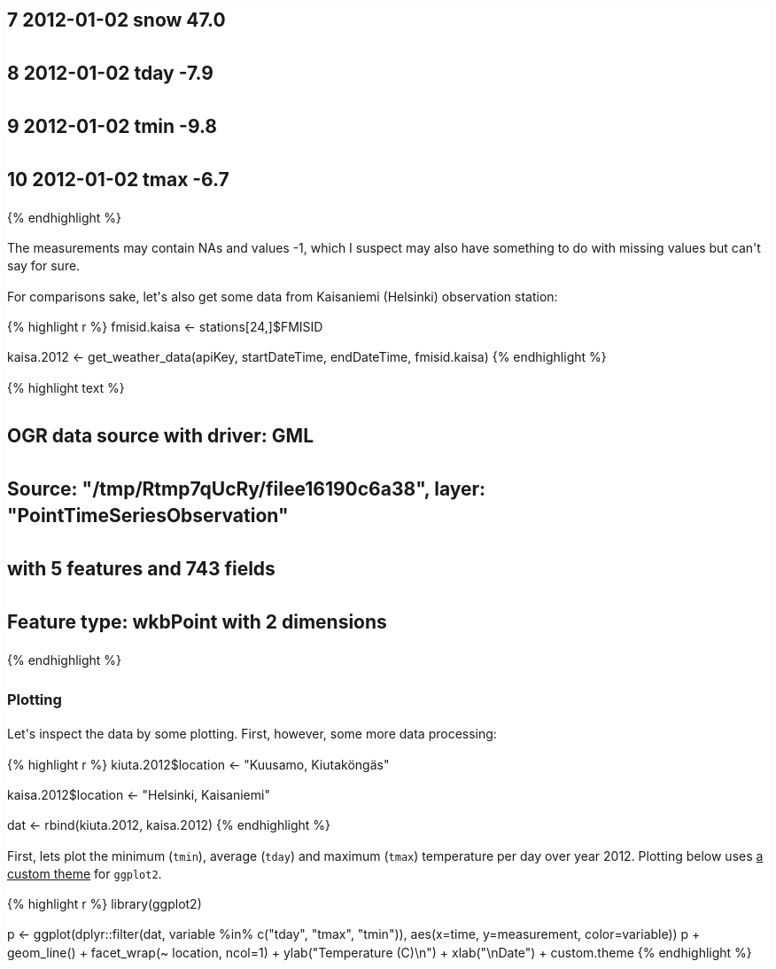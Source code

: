## 7  2012-01-02     snow        47.0
## 8  2012-01-02     tday        -7.9
## 9  2012-01-02     tmin        -9.8
## 10 2012-01-02     tmax        -6.7
{% endhighlight %}

The measurements may contain NAs and values -1, which I suspect may also have
something to do with missing values but can't say for sure.

For comparisons sake, let's also get some data from Kaisaniemi (Helsinki)
observation station:


{% highlight r %}
fmisid.kaisa <- stations[24,]$FMISID

kaisa.2012 <- get_weather_data(apiKey, startDateTime, endDateTime, fmisid.kaisa)
{% endhighlight %}



{% highlight text %}
## OGR data source with driver: GML 
## Source: "/tmp/Rtmp7qUcRy/filee16190c6a38", layer: "PointTimeSeriesObservation"
## with 5 features and 743 fields
## Feature type: wkbPoint with 2 dimensions
{% endhighlight %}

### Plotting

Let's inspect the data by some plotting. First, however, some more data
processing:


{% highlight r %}
kiuta.2012$location <- "Kuusamo, Kiutaköngäs"

kaisa.2012$location <- "Helsinki, Kaisaniemi"

dat <- rbind(kiuta.2012, kaisa.2012)
{% endhighlight %}

First, lets plot the minimum (`tmin`), average (`tday`) and maximum (`tmax`) 
temperature per day over year 2012. Plotting below uses 
[a custom theme](theme.R) for `ggplot2`.


{% highlight r %}
library(ggplot2)

p <- ggplot(dplyr::filter(dat, variable %in% c("tday", "tmax", "tmin")), aes(x=time, y=measurement, color=variable))
p + geom_line() + facet_wrap(~ location, ncol=1) + ylab("Temperature (C)\n") +
  xlab("\nDate") + custom.theme
{% endhighlight %}
